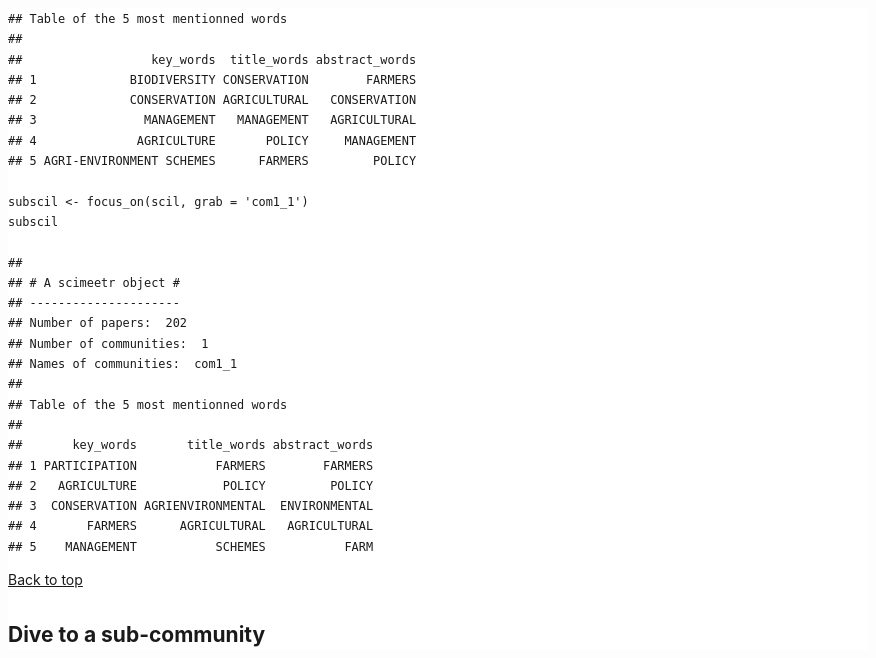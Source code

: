     ## Table of the 5 most mentionned words 
    ## 
    ##                  key_words  title_words abstract_words
    ## 1             BIODIVERSITY CONSERVATION        FARMERS
    ## 2             CONSERVATION AGRICULTURAL   CONSERVATION
    ## 3               MANAGEMENT   MANAGEMENT   AGRICULTURAL
    ## 4              AGRICULTURE       POLICY     MANAGEMENT
    ## 5 AGRI-ENVIRONMENT SCHEMES      FARMERS         POLICY

    subscil <- focus_on(scil, grab = 'com1_1')
    subscil

    ## 
    ## # A scimeetr object #
    ## ---------------------
    ## Number of papers:  202
    ## Number of communities:  1
    ## Names of communities:  com1_1
    ## 
    ## Table of the 5 most mentionned words 
    ## 
    ##       key_words       title_words abstract_words
    ## 1 PARTICIPATION           FARMERS        FARMERS
    ## 2   AGRICULTURE            POLICY         POLICY
    ## 3  CONSERVATION AGRIENVIRONMENTAL  ENVIRONMENTAL
    ## 4       FARMERS      AGRICULTURAL   AGRICULTURAL
    ## 5    MANAGEMENT           SCHEMES           FARM

<a href="#top">Back to top</a>

Dive to a sub-community
-----------------------

